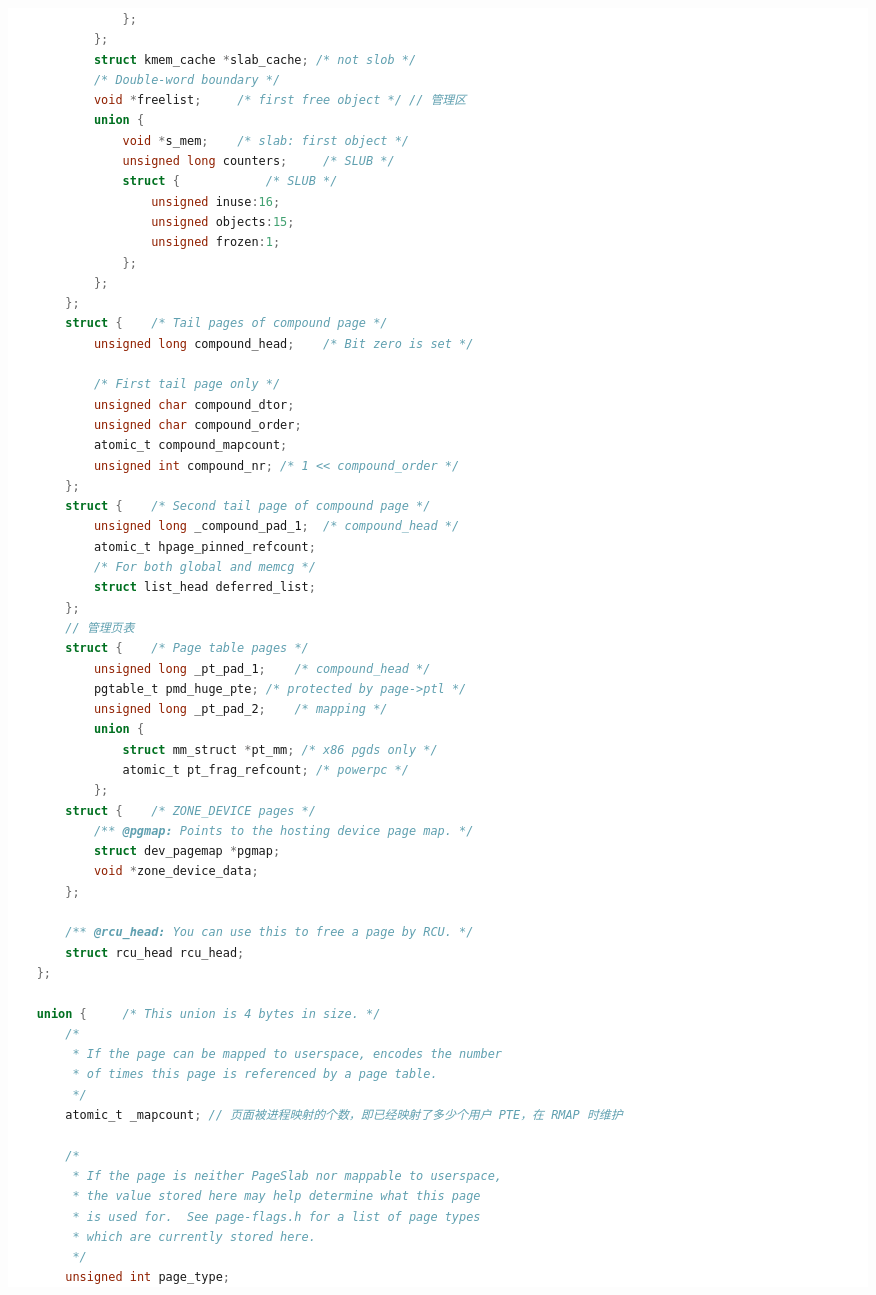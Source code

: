 ```c
				};
			};
			struct kmem_cache *slab_cache; /* not slob */
			/* Double-word boundary */
			void *freelist;		/* first free object */ // 管理区
			union {
				void *s_mem;	/* slab: first object */
				unsigned long counters;		/* SLUB */
				struct {			/* SLUB */
					unsigned inuse:16;
					unsigned objects:15;
					unsigned frozen:1;
				};
			};
		};
		struct {	/* Tail pages of compound page */
			unsigned long compound_head;	/* Bit zero is set */

			/* First tail page only */
			unsigned char compound_dtor;
			unsigned char compound_order;
			atomic_t compound_mapcount;
			unsigned int compound_nr; /* 1 << compound_order */
		};
		struct {	/* Second tail page of compound page */
			unsigned long _compound_pad_1;	/* compound_head */
			atomic_t hpage_pinned_refcount;
			/* For both global and memcg */
			struct list_head deferred_list;
		};
        // 管理页表
		struct {	/* Page table pages */
			unsigned long _pt_pad_1;	/* compound_head */
			pgtable_t pmd_huge_pte; /* protected by page->ptl */
			unsigned long _pt_pad_2;	/* mapping */
			union {
				struct mm_struct *pt_mm; /* x86 pgds only */
				atomic_t pt_frag_refcount; /* powerpc */
			};
		struct {	/* ZONE_DEVICE pages */
			/** @pgmap: Points to the hosting device page map. */
			struct dev_pagemap *pgmap;
			void *zone_device_data;
		};

		/** @rcu_head: You can use this to free a page by RCU. */
		struct rcu_head rcu_head;
	};

	union {		/* This union is 4 bytes in size. */
		/*
		 * If the page can be mapped to userspace, encodes the number
		 * of times this page is referenced by a page table.
		 */
		atomic_t _mapcount; // 页面被进程映射的个数，即已经映射了多少个用户 PTE，在 RMAP 时维护

		/*
		 * If the page is neither PageSlab nor mappable to userspace,
		 * the value stored here may help determine what this page
		 * is used for.  See page-flags.h for a list of page types
		 * which are currently stored here.
		 */
		unsigned int page_type;
```